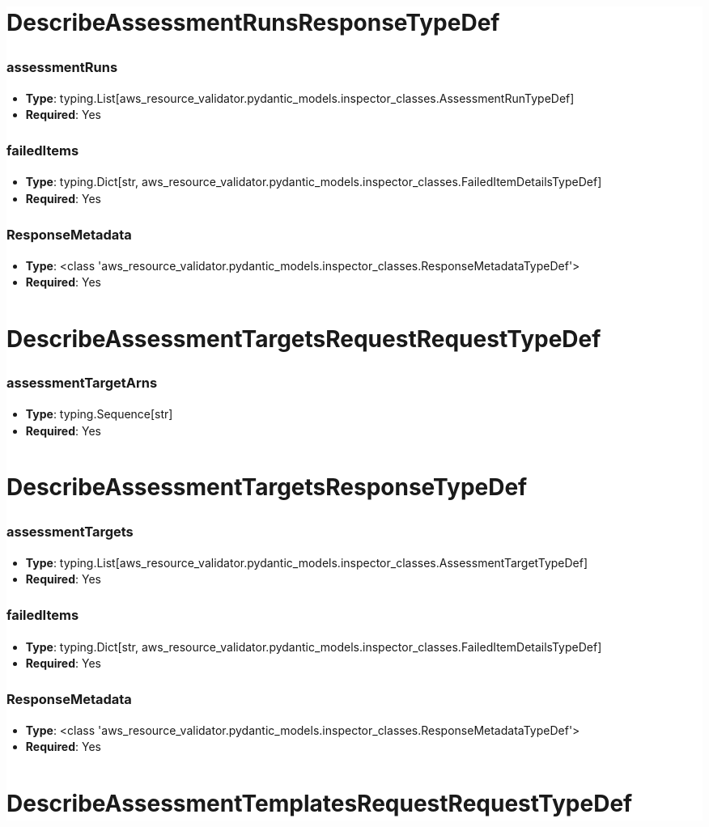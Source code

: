 
# DescribeAssessmentRunsResponseTypeDef

### assessmentRuns
- **Type**: typing.List[aws_resource_validator.pydantic_models.inspector_classes.AssessmentRunTypeDef]
- **Required**: Yes

### failedItems
- **Type**: typing.Dict[str, aws_resource_validator.pydantic_models.inspector_classes.FailedItemDetailsTypeDef]
- **Required**: Yes

### ResponseMetadata
- **Type**: <class 'aws_resource_validator.pydantic_models.inspector_classes.ResponseMetadataTypeDef'>
- **Required**: Yes


# DescribeAssessmentTargetsRequestRequestTypeDef

### assessmentTargetArns
- **Type**: typing.Sequence[str]
- **Required**: Yes


# DescribeAssessmentTargetsResponseTypeDef

### assessmentTargets
- **Type**: typing.List[aws_resource_validator.pydantic_models.inspector_classes.AssessmentTargetTypeDef]
- **Required**: Yes

### failedItems
- **Type**: typing.Dict[str, aws_resource_validator.pydantic_models.inspector_classes.FailedItemDetailsTypeDef]
- **Required**: Yes

### ResponseMetadata
- **Type**: <class 'aws_resource_validator.pydantic_models.inspector_classes.ResponseMetadataTypeDef'>
- **Required**: Yes


# DescribeAssessmentTemplatesRequestRequestTypeDef
